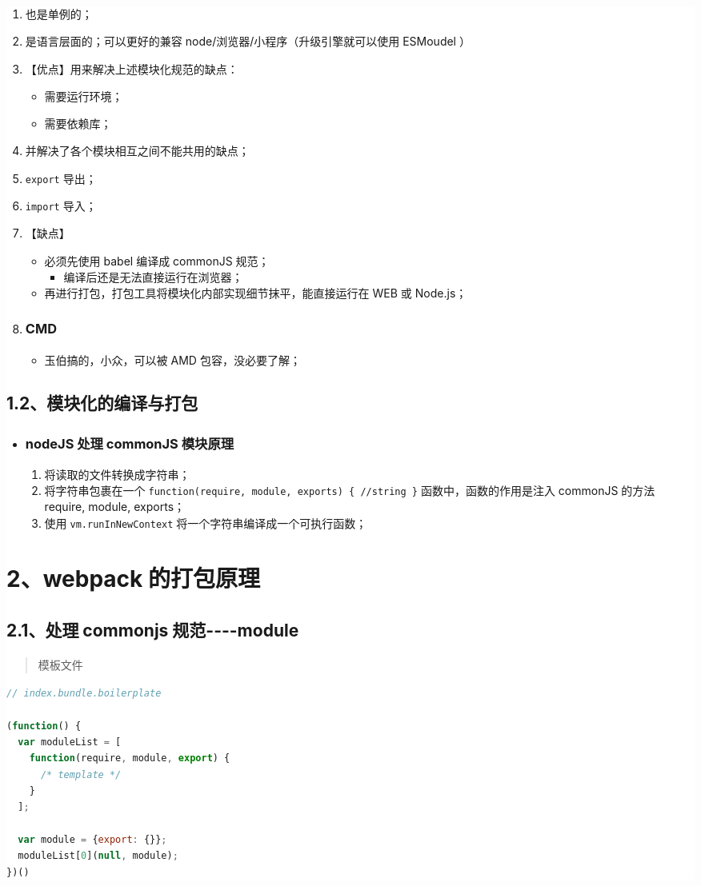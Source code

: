    1. 也是单例的；

   2. 是语言层面的；可以更好的兼容 node/浏览器/小程序（升级引擎就可以使用 ESMoudel ）

   3. 【优点】用来解决上述模块化规范的缺点：

      * 需要运行环境；

      * 需要依赖库；

   4. 并解决了各个模块相互之间不能共用的缺点；

   5. `export` 导出；

   6. `import` 导入；

   7. 【缺点】

      * 必须先使用 babel 编译成 commonJS 规范；
        * 编译后还是无法直接运行在浏览器；
      * 再进行打包，打包工具将模块化内部实现细节抹平，能直接运行在 WEB 或 Node.js；

4. ### CMD 

   * 玉伯搞的，小众，可以被 AMD 包容，没必要了解；

## 1.2、模块化的编译与打包

* ### nodeJS 处理 commonJS 模块原理

  1. 将读取的文件转换成字符串；
  2. 将字符串包裹在一个 `function(require, module, exports) { //string }` 函数中，函数的作用是注入 commonJS 的方法 require, module, exports；
  3. 使用 `vm.runInNewContext` 将一个字符串编译成一个可执行函数；

# 2、webpack 的打包原理

## 2.1、处理 commonjs 规范----module

> 模板文件

```js
// index.bundle.boilerplate

(function() {
  var moduleList = [
    function(require, module, export) {
      /* template */
    }
  ];
  
  var module = {export: {}};
  moduleList[0](null, module);
})()
```
